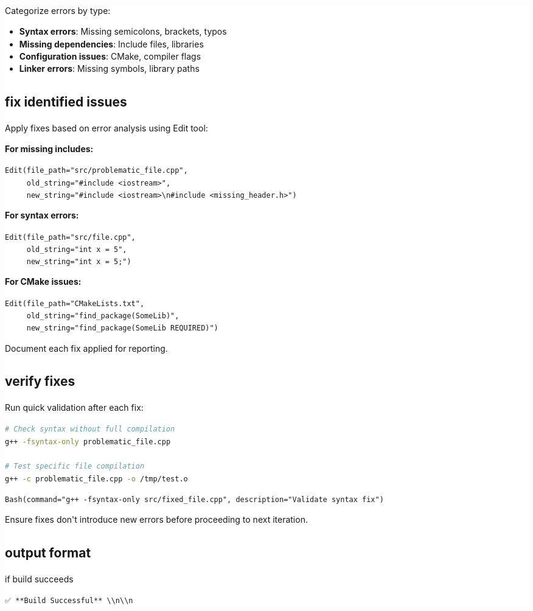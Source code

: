 Categorize errors by type:
- **Syntax errors**: Missing semicolons, brackets, typos
- **Missing dependencies**: Include files, libraries  
- **Configuration issues**: CMake, compiler flags
- **Linker errors**: Missing symbols, library paths

## fix identified issues

Apply fixes based on error analysis using Edit tool:

**For missing includes:**
```tool
Edit(file_path="src/problematic_file.cpp", 
     old_string="#include <iostream>", 
     new_string="#include <iostream>\n#include <missing_header.h>")
```

**For syntax errors:**
```tool  
Edit(file_path="src/file.cpp",
     old_string="int x = 5", 
     new_string="int x = 5;")
```

**For CMake issues:**
```tool
Edit(file_path="CMakeLists.txt",
     old_string="find_package(SomeLib)",
     new_string="find_package(SomeLib REQUIRED)")
```

Document each fix applied for reporting.

## verify fixes

Run quick validation after each fix:

```bash
# Check syntax without full compilation
g++ -fsyntax-only problematic_file.cpp

# Test specific file compilation
g++ -c problematic_file.cpp -o /tmp/test.o
```

```tool
Bash(command="g++ -fsyntax-only src/fixed_file.cpp", description="Validate syntax fix")
```

Ensure fixes don't introduce new errors before proceeding to next iteration.

## output format

if build succeeds

    ✅ **Build Successful** \\n\\n
    